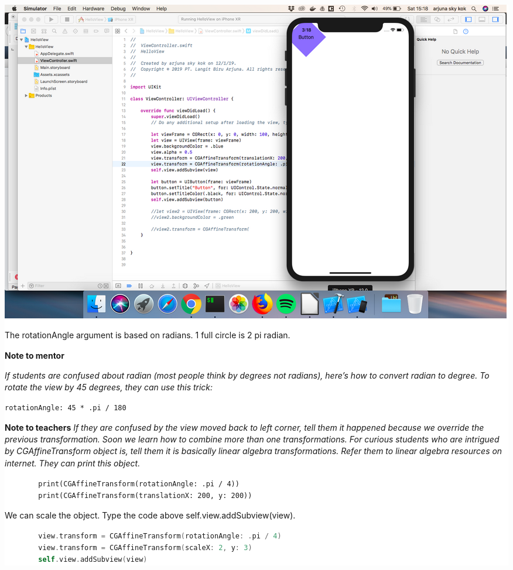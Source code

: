 <img src="../Assets/View-Transformation2.png">
</p>

The rotationAngle argument is based on radians. 1 full circle is 2 pi radian.

**Note to mentor**

<i>If students are confused about radian (most people think by degrees not radians), here’s how to convert radian to degree. To rotate the view by 45 degrees, they can use this trick:</i>
```
rotationAngle: 45 * .pi / 180
```

**Note to teachers**
<i>If they are confused by the view moved back to left corner, tell them it happened because we override the previous transformation. Soon we learn how to combine more than one transformations. For curious students who are intrigued by CGAffineTransform object is, tell them it is basically linear algebra transformations. Refer them to linear algebra resources on internet. They can print this object. </i>
```
        print(CGAffineTransform(rotationAngle: .pi / 4))
        print(CGAffineTransform(translationX: 200, y: 200))
```

We can scale the object. Type the code above self.view.addSubview(view).
```swift
        view.transform = CGAffineTransform(rotationAngle: .pi / 4)
        view.transform = CGAffineTransform(scaleX: 2, y: 3)
        self.view.addSubview(view)
```
